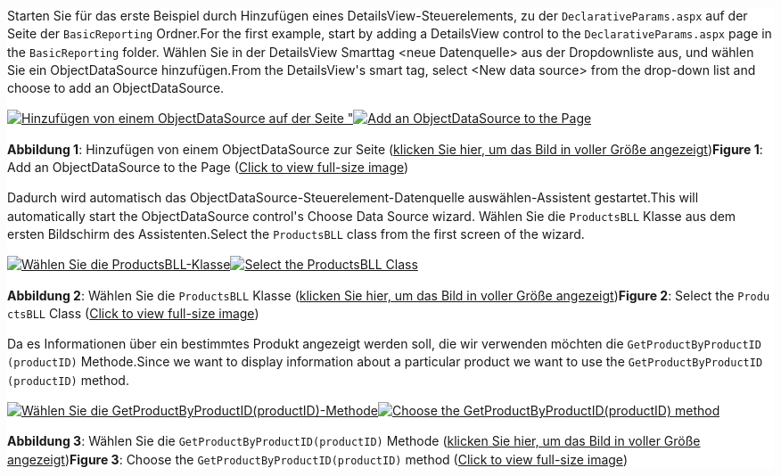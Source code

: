 <span data-ttu-id="a97b8-119">Starten Sie für das erste Beispiel durch Hinzufügen eines DetailsView-Steuerelements, zu der `DeclarativeParams.aspx` auf der Seite der `BasicReporting` Ordner.</span><span class="sxs-lookup"><span data-stu-id="a97b8-119">For the first example, start by adding a DetailsView control to the `DeclarativeParams.aspx` page in the `BasicReporting` folder.</span></span> <span data-ttu-id="a97b8-120">Wählen Sie in der DetailsView Smarttag &lt;neue Datenquelle&gt; aus der Dropdownliste aus, und wählen Sie ein ObjectDataSource hinzufügen.</span><span class="sxs-lookup"><span data-stu-id="a97b8-120">From the DetailsView's smart tag, select &lt;New data source&gt; from the drop-down list and choose to add an ObjectDataSource.</span></span>


<span data-ttu-id="a97b8-121">[![Hinzufügen von einem ObjectDataSource auf der Seite "](declarative-parameters-vb/_static/image2.png)](declarative-parameters-vb/_static/image1.png)</span><span class="sxs-lookup"><span data-stu-id="a97b8-121">[![Add an ObjectDataSource to the Page](declarative-parameters-vb/_static/image2.png)](declarative-parameters-vb/_static/image1.png)</span></span>

<span data-ttu-id="a97b8-122">**Abbildung 1**: Hinzufügen von einem ObjectDataSource zur Seite ([klicken Sie hier, um das Bild in voller Größe angezeigt](declarative-parameters-vb/_static/image3.png))</span><span class="sxs-lookup"><span data-stu-id="a97b8-122">**Figure 1**: Add an ObjectDataSource to the Page ([Click to view full-size image](declarative-parameters-vb/_static/image3.png))</span></span>


<span data-ttu-id="a97b8-123">Dadurch wird automatisch das ObjectDataSource-Steuerelement-Datenquelle auswählen-Assistent gestartet.</span><span class="sxs-lookup"><span data-stu-id="a97b8-123">This will automatically start the ObjectDataSource control's Choose Data Source wizard.</span></span> <span data-ttu-id="a97b8-124">Wählen Sie die `ProductsBLL` Klasse aus dem ersten Bildschirm des Assistenten.</span><span class="sxs-lookup"><span data-stu-id="a97b8-124">Select the `ProductsBLL` class from the first screen of the wizard.</span></span>


<span data-ttu-id="a97b8-125">[![Wählen Sie die ProductsBLL-Klasse](declarative-parameters-vb/_static/image5.png)](declarative-parameters-vb/_static/image4.png)</span><span class="sxs-lookup"><span data-stu-id="a97b8-125">[![Select the ProductsBLL Class](declarative-parameters-vb/_static/image5.png)](declarative-parameters-vb/_static/image4.png)</span></span>

<span data-ttu-id="a97b8-126">**Abbildung 2**: Wählen Sie die `ProductsBLL` Klasse ([klicken Sie hier, um das Bild in voller Größe angezeigt](declarative-parameters-vb/_static/image6.png))</span><span class="sxs-lookup"><span data-stu-id="a97b8-126">**Figure 2**: Select the `ProductsBLL` Class ([Click to view full-size image](declarative-parameters-vb/_static/image6.png))</span></span>


<span data-ttu-id="a97b8-127">Da es Informationen über ein bestimmtes Produkt angezeigt werden soll, die wir verwenden möchten die `GetProductByProductID(productID)` Methode.</span><span class="sxs-lookup"><span data-stu-id="a97b8-127">Since we want to display information about a particular product we want to use the `GetProductByProductID(productID)` method.</span></span>


<span data-ttu-id="a97b8-128">[![Wählen Sie die GetProductByProductID(productID)-Methode](declarative-parameters-vb/_static/image8.png)](declarative-parameters-vb/_static/image7.png)</span><span class="sxs-lookup"><span data-stu-id="a97b8-128">[![Choose the GetProductByProductID(productID) method](declarative-parameters-vb/_static/image8.png)](declarative-parameters-vb/_static/image7.png)</span></span>

<span data-ttu-id="a97b8-129">**Abbildung 3**: Wählen Sie die `GetProductByProductID(productID)` Methode ([klicken Sie hier, um das Bild in voller Größe angezeigt](declarative-parameters-vb/_static/image9.png))</span><span class="sxs-lookup"><span data-stu-id="a97b8-129">**Figure 3**: Choose the `GetProductByProductID(productID)` method ([Click to view full-size image](declarative-parameters-vb/_static/image9.png))</span></span>
